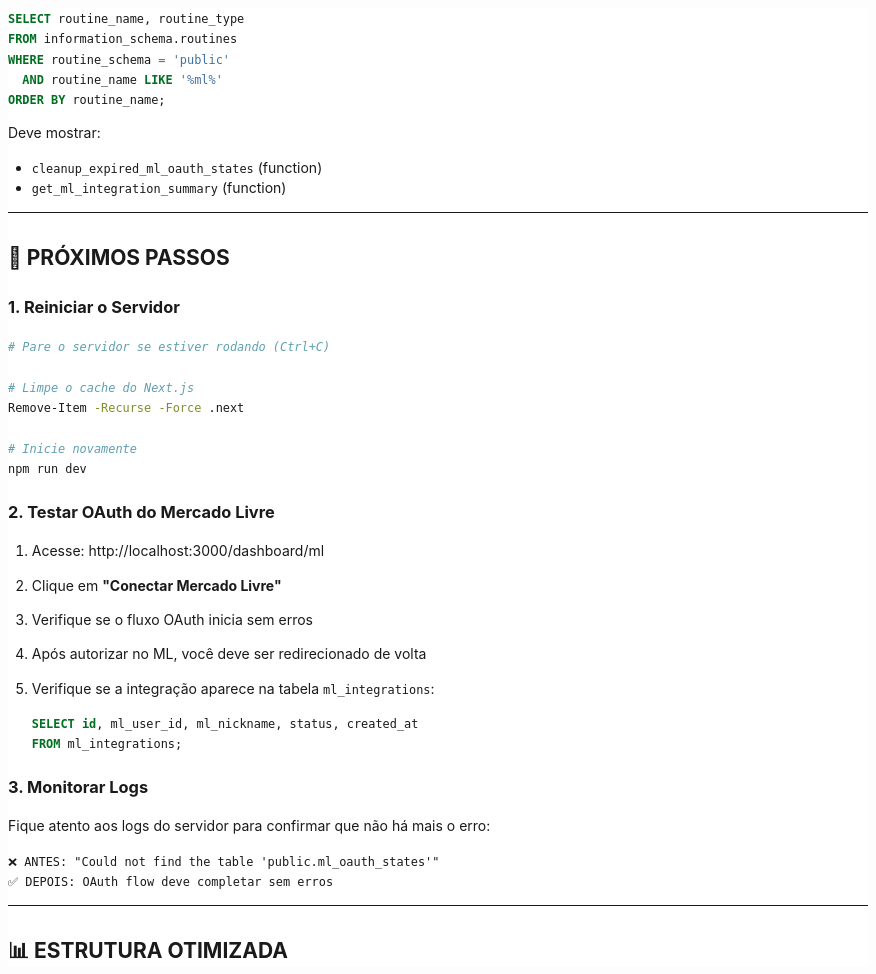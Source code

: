```sql
SELECT routine_name, routine_type
FROM information_schema.routines
WHERE routine_schema = 'public'
  AND routine_name LIKE '%ml%'
ORDER BY routine_name;
```

Deve mostrar:

- `cleanup_expired_ml_oauth_states` (function)
- `get_ml_integration_summary` (function)

---

## 🔄 PRÓXIMOS PASSOS

### 1. Reiniciar o Servidor

```bash
# Pare o servidor se estiver rodando (Ctrl+C)

# Limpe o cache do Next.js
Remove-Item -Recurse -Force .next

# Inicie novamente
npm run dev
```

### 2. Testar OAuth do Mercado Livre

1. Acesse: http://localhost:3000/dashboard/ml

2. Clique em **"Conectar Mercado Livre"**

3. Verifique se o fluxo OAuth inicia sem erros

4. Após autorizar no ML, você deve ser redirecionado de volta

5. Verifique se a integração aparece na tabela `ml_integrations`:
   ```sql
   SELECT id, ml_user_id, ml_nickname, status, created_at
   FROM ml_integrations;
   ```

### 3. Monitorar Logs

Fique atento aos logs do servidor para confirmar que não há mais o erro:

```
❌ ANTES: "Could not find the table 'public.ml_oauth_states'"
✅ DEPOIS: OAuth flow deve completar sem erros
```

---

## 📊 ESTRUTURA OTIMIZADA
